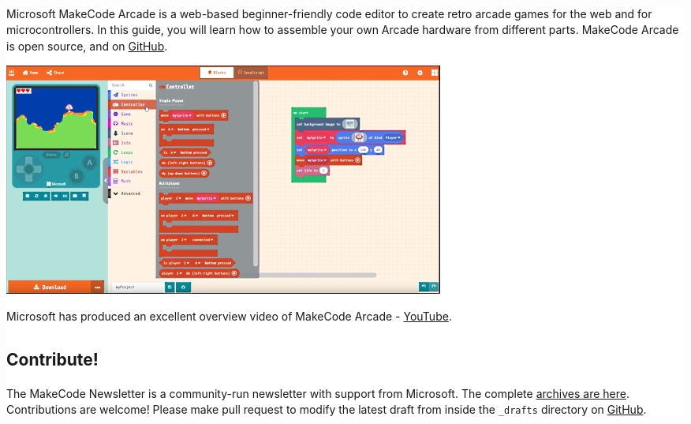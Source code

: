 Microsoft MakeCode Arcade is a web-based beginner-friendly code editor to create retro arcade games for the web and for microcontrollers. In this guide, you will learn how to assemble your own Arcade hardware from different parts. MakeCode Arcade is open source, and on [GitHub](https://github.com/microsoft/pxt-arcade).

[![MakeCode Arcade Overview Video](/assets/20201016/20201016makecode-arcade.jpg)](https://www.youtube.com/watch?v=UCq1VUIqpHI)

Microsoft has produced an excellent overview video of MakeCode Arcade - [YouTube](https://www.youtube.com/watch?v=UCq1VUIqpHI).

## Contribute!

The MakeCode Newsletter is a community-run newsletter with support from Microsoft. The complete [archives are here](https://www.adafruitdaily.com/category/makecode/). Contributions are welcome! Please make pull request to modify the latest draft from inside the `_drafts` directory on [GitHub](https://github.com/adafruit/makecode-newsletter/tree/master/_drafts).

